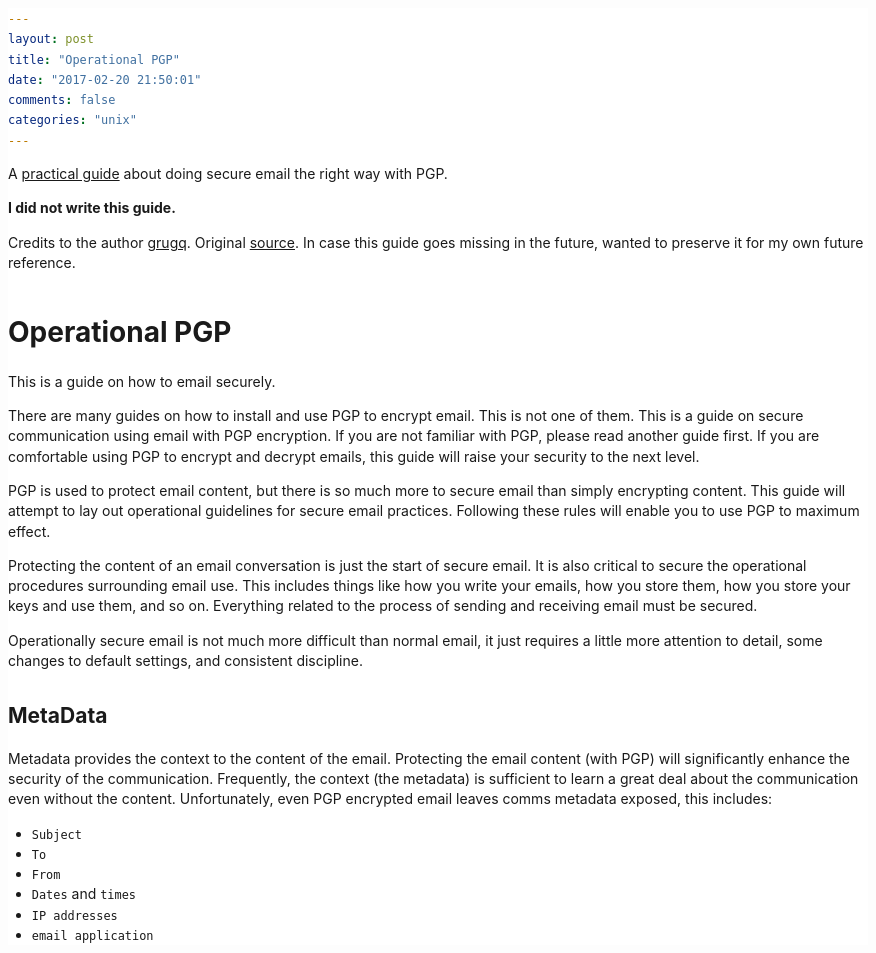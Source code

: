 ```yaml
---
layout: post
title: "Operational PGP"
date: "2017-02-20 21:50:01"
comments: false
categories: "unix"
---
```


A [practical guide](https://gist.github.com/grugq/03167bed45e774551155) about doing secure email the right way with PGP.

**I did not write this guide.**

Credits to the author [grugq](https://github.com/grugq). Original [source](https://gist.github.com/grugq/03167bed45e774551155). In case this guide goes missing in the future, wanted to preserve it for my own future reference.


# Operational PGP

This is a guide on how to email securely.

There are many guides on how to install and use PGP to encrypt email.
This is not one of them. This is a guide on secure communication using
email with PGP encryption. If you are not familiar with PGP, please
read another guide first. If you are comfortable using PGP to encrypt
and decrypt emails, this guide will raise your security to the next level.

PGP is used to protect email content, but there is so much more to secure
email than simply encrypting content. This guide will attempt to lay out 
operational guidelines for secure email practices. Following these rules 
will enable you to use PGP to maximum effect.

Protecting the content of an email conversation is just the start of secure
email. It is also critical to secure the operational procedures surrounding
email use. This includes things like how you write your emails, how you store
them, how you store your keys and use them, and so on. Everything related to
the process of sending and receiving email must be secured.

Operationally secure email is not much more difficult than normal email, it just 
requires a little more attention to detail, some changes to default settings, 
and consistent discipline. 

## MetaData

Metadata provides the context to the content of the email. Protecting the email content
(with PGP) will significantly enhance the security of the communication. Frequently, the
context (the metadata) is sufficient to learn a great deal about the communication even
without the content. Unfortunately, even PGP encrypted email leaves comms metadata exposed,
this includes:

* `Subject`
* `To`
* `From`
* `Dates` and `times`
* `IP addresses`
* `email application`
